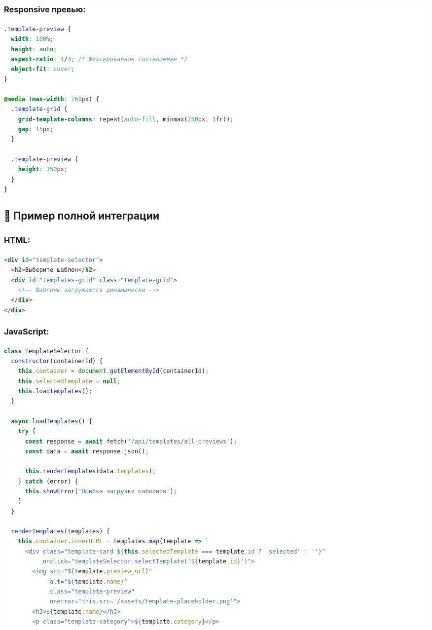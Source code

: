 ### **Responsive превью:**
```css
.template-preview {
  width: 100%;
  height: auto;
  aspect-ratio: 4/3; /* Фиксированное соотношение */
  object-fit: cover;
}

@media (max-width: 768px) {
  .template-grid {
    grid-template-columns: repeat(auto-fill, minmax(250px, 1fr));
    gap: 15px;
  }
  
  .template-preview {
    height: 150px;
  }
}
```

## 🎯 Пример полной интеграции

### **HTML:**
```html
<div id="template-selector">
  <h2>Выберите шаблон</h2>
  <div id="templates-grid" class="template-grid">
    <!-- Шаблоны загружаются динамически -->
  </div>
</div>
```

### **JavaScript:**
```javascript
class TemplateSelector {
  constructor(containerId) {
    this.container = document.getElementById(containerId);
    this.selectedTemplate = null;
    this.loadTemplates();
  }
  
  async loadTemplates() {
    try {
      const response = await fetch('/api/templates/all-previews');
      const data = await response.json();
      
      this.renderTemplates(data.templates);
    } catch (error) {
      this.showError('Ошибка загрузки шаблонов');
    }
  }
  
  renderTemplates(templates) {
    this.container.innerHTML = templates.map(template => `
      <div class="template-card ${this.selectedTemplate === template.id ? 'selected' : ''}"
           onclick="templateSelector.selectTemplate('${template.id}')">
        <img src="${template.preview_url}" 
             alt="${template.name}"
             class="template-preview"
             onerror="this.src='/assets/template-placeholder.png'">
        <h3>${template.name}</h3>
        <p class="template-category">${template.category}</p>
```